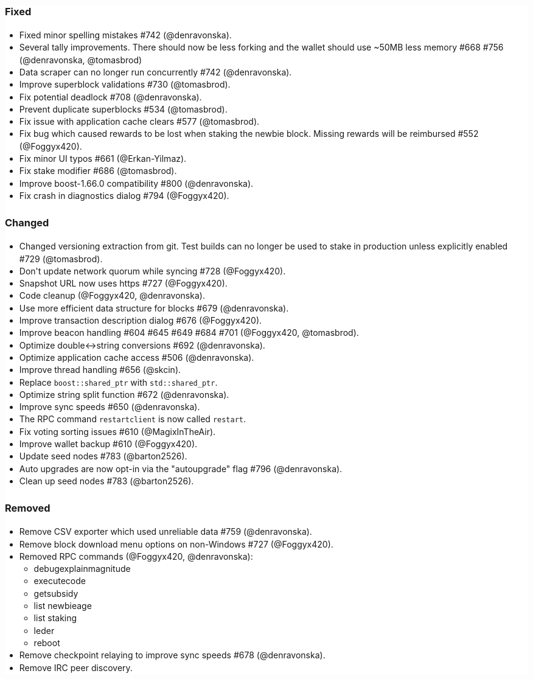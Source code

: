 ### Fixed
 - Fixed minor spelling mistakes #742 (@denravonska).
 - Several tally improvements. There should now be less forking and the wallet
   should use ~50MB less memory #668 #756 (@denravonska, @tomasbrod)
 - Data scraper can no longer run concurrently #742 (@denravonska).
 - Improve superblock validations #730 (@tomasbrod).
 - Fix potential deadlock #708 (@denravonska).
 - Prevent duplicate superblocks #534 (@tomasbrod).
 - Fix issue with application cache clears #577 (@tomasbrod).
 - Fix bug which caused rewards to be lost when staking the newbie block.
   Missing rewards will be reimbursed #552 (@Foggyx420).
 - Fix minor UI typos #661 (@Erkan-Yilmaz).
 - Fix stake modifier #686 (@tomasbrod).
 - Improve boost-1.66.0 compatibility #800 (@denravonska).
 - Fix crash in diagnostics dialog #794 (@Foggyx420).

### Changed
 - Changed versioning extraction from git. Test builds can no longer be used to
   stake in production unless explicitly enabled #729 (@tomasbrod).
 - Don't update network quorum while syncing #728 (@Foggyx420).
 - Snapshot URL now uses https #727 (@Foggyx420).
 - Code cleanup (@Foggyx420, @denravonska).
 - Use more efficient data structure for blocks #679 (@denravonska).
 - Improve transaction description dialog #676 (@Foggyx420).
 - Improve beacon handling #604 #645 #649 #684 #701 (@Foggyx420, @tomasbrod).
 - Optimize double<->string conversions #692 (@denravonska).
 - Optimize application cache access #506 (@denravonska).
 - Improve thread handling #656 (@skcin).
 - Replace `boost::shared_ptr` with `std::shared_ptr`.
 - Optimize string split function #672 (@denravonska).
 - Improve sync speeds #650 (@denravonska).
 - The RPC command `restartclient` is now called `restart`.
 - Fix voting sorting issues #610 (@MagixInTheAir).
 - Improve wallet backup #610 (@Foggyx420).
 - Update seed nodes #783 (@barton2526).
 - Auto upgrades are now opt-in via the "autoupgrade" flag #796 (@denravonska).
 - Clean up seed nodes #783 (@barton2526).

### Removed
 - Remove CSV exporter which used unreliable data #759 (@denravonska).
 - Remove block download menu options on non-Windows #727 (@Foggyx420).
 - Removed RPC commands (@Foggyx420, @denravonska):
    - debugexplainmagnitude
    - executecode
    - getsubsidy
    - list newbieage
    - list staking
    - leder
    - reboot
 - Remove checkpoint relaying to improve sync speeds #678 (@denravonska).
 - Remove IRC peer discovery.
